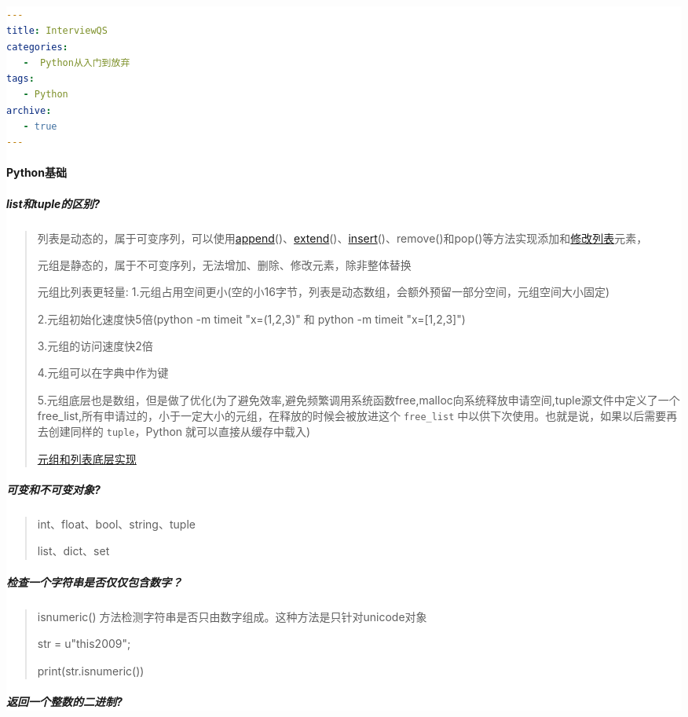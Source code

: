 ```yaml
---
title: InterviewQS
categories:
   -  Python从入门到放弃
tags:
   - Python
archive:
   - true 
---
```


#### Python基础

##### list和tuple的区别?

>列表是动态的，属于可变序列，可以使用[append](https://link.zhihu.com/?target=https%3A//www.olzz.com/tag/append/)()、[extend](https://link.zhihu.com/?target=https%3A//www.olzz.com/tag/extend/)()、[insert](https://link.zhihu.com/?target=https%3A//www.olzz.com/tag/insert/)()、remove()和pop()等方法实现添加和[修改列表](https://link.zhihu.com/?target=https%3A//www.olzz.com/tag/xiugailiebiao/)元素，
>
>元组是静态的，属于不可变序列，无法增加、删除、修改元素，除非整体替换
>
>元组比列表更轻量:
>1.元组占用空间更小(空的小16字节，列表是动态数组，会额外预留一部分空间，元组空间大小固定)
>
>2.元组初始化速度快5倍(python -m timeit "x=(1,2,3)" 和 python -m timeit "x=[1,2,3]")
>
>3.元组的访问速度快2倍
>
>4.元组可以在字典中作为键
>
>5.元组底层也是数组，但是做了优化(为了避免效率,避免频繁调用系统函数free,malloc向系统释放申请空间,tuple源文件中定义了一个free_list,所有申请过的，小于一定大小的元组，在释放的时候会被放进这个 `free_list` 中以供下次使用。也就是说，如果以后需要再去创建同样的 `tuple`，Python 就可以直接从缓存中载入)
>
>[元组和列表底层实现](https://blog.csdn.net/qq_32727095/article/details/118383426)

##### 可变和不可变对象?

>int、float、bool、string、tuple
>
>list、dict、set

##### 检查一个字符串是否仅仅包含数字？

> isnumeric() 方法检测字符串是否只由数字组成。这种方法是只针对unicode对象
>
> str = u"this2009";  
>
> print(str.isnumeric())

##### 返回一个整数的二进制?
